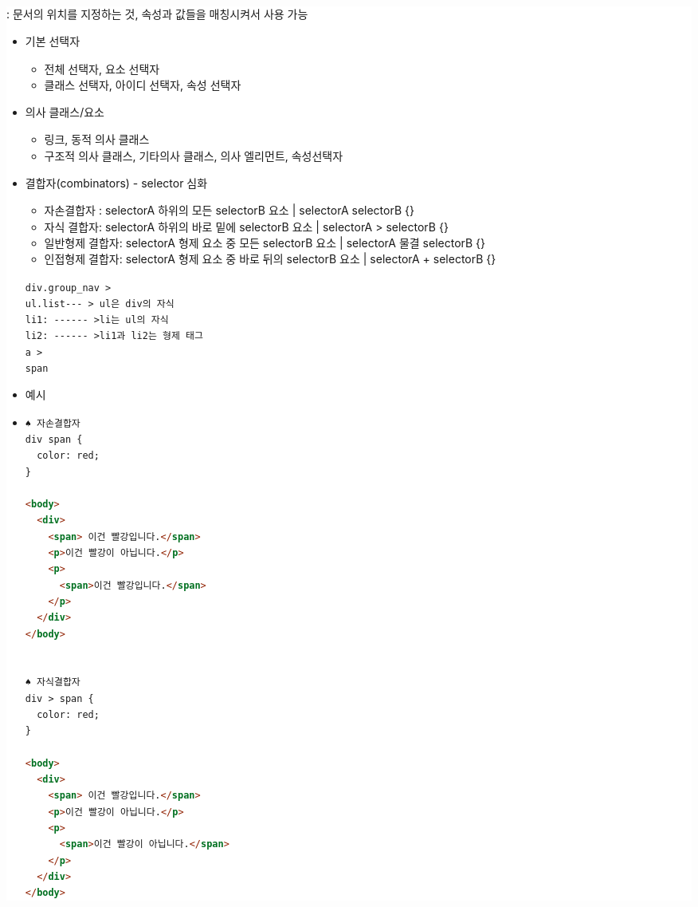 : 문서의 위치를 지정하는 것, 속성과 값들을 매칭시켜서 사용 가능 

* 기본 선택자

  * 전체 선택자, 요소 선택자
  * 클래스 선택자, 아이디 선택자, 속성 선택자

* 의사 클래스/요소

  * 링크, 동적 의사 클래스
  * 구조적 의사 클래스, 기타의사 클래스, 의사 엘리먼트, 속성선택자

* 결합자(combinators) - selector 심화

  * 자손결합자 : selectorA 하위의 모든 selectorB 요소 | selectorA selectorB {}
  * 자식 결합자: selectorA 하위의 바로 밑에 selectorB 요소 |  selectorA > selectorB {}
  * 일반형제 결합자: selectorA 형제 요소 중 모든 selectorB 요소 | selectorA 물결 selectorB {}
  * 인접형제 결합자: selectorA 형제 요소 중 바로 뒤의 selectorB 요소 | selectorA + selectorB {}

  

  ```
  div.group_nav >
  ul.list--- > ul은 div의 자식
  li1: ------ >li는 ul의 자식
  li2: ------ >li1과 li2는 형제 태그
  a >
  span
  ```

* 예시

* ```html
  ♠ 자손결합자
  div span {
    color: red;
  }
  
  <body>
    <div>
      <span> 이건 빨강입니다.</span>
      <p>이건 빨강이 아닙니다.</p>
      <p>
        <span>이건 빨강입니다.</span>
      </p>
    </div>
  </body>
  
  
  ♠ 자식결합자
  div > span {
    color: red;
  }
  
  <body>
    <div>
      <span> 이건 빨강입니다.</span>
      <p>이건 빨강이 아닙니다.</p>
      <p>
        <span>이건 빨강이 아닙니다.</span>
      </p>
    </div>
  </body>
  